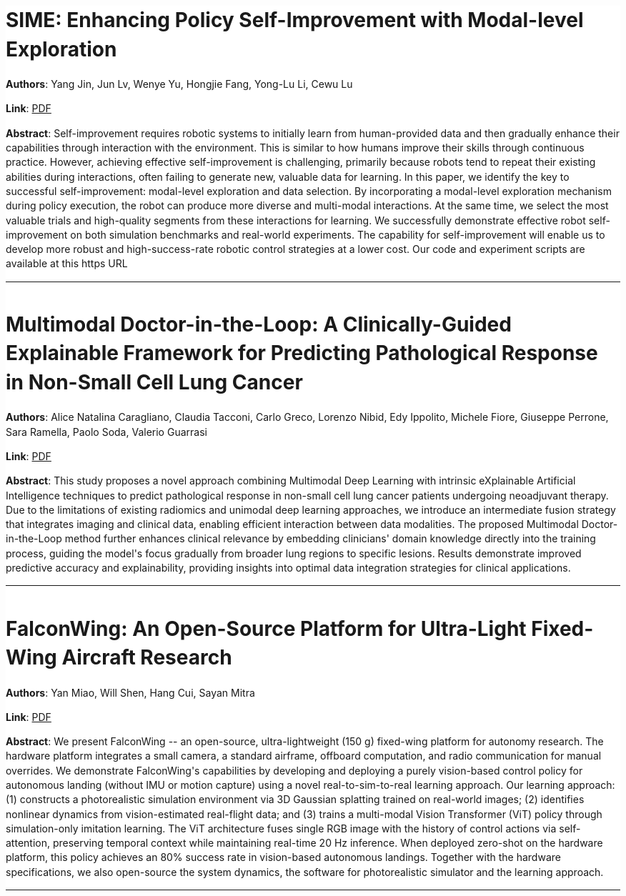 # SIME: Enhancing Policy Self-Improvement with Modal-level Exploration 

**Authors**: Yang Jin, Jun Lv, Wenye Yu, Hongjie Fang, Yong-Lu Li, Cewu Lu  

**Link**: [PDF](https://arxiv.org/pdf/2505.01396)  

**Abstract**: Self-improvement requires robotic systems to initially learn from human-provided data and then gradually enhance their capabilities through interaction with the environment. This is similar to how humans improve their skills through continuous practice. However, achieving effective self-improvement is challenging, primarily because robots tend to repeat their existing abilities during interactions, often failing to generate new, valuable data for learning. In this paper, we identify the key to successful self-improvement: modal-level exploration and data selection. By incorporating a modal-level exploration mechanism during policy execution, the robot can produce more diverse and multi-modal interactions. At the same time, we select the most valuable trials and high-quality segments from these interactions for learning. We successfully demonstrate effective robot self-improvement on both simulation benchmarks and real-world experiments. The capability for self-improvement will enable us to develop more robust and high-success-rate robotic control strategies at a lower cost. Our code and experiment scripts are available at this https URL 

---
# Multimodal Doctor-in-the-Loop: A Clinically-Guided Explainable Framework for Predicting Pathological Response in Non-Small Cell Lung Cancer 

**Authors**: Alice Natalina Caragliano, Claudia Tacconi, Carlo Greco, Lorenzo Nibid, Edy Ippolito, Michele Fiore, Giuseppe Perrone, Sara Ramella, Paolo Soda, Valerio Guarrasi  

**Link**: [PDF](https://arxiv.org/pdf/2505.01390)  

**Abstract**: This study proposes a novel approach combining Multimodal Deep Learning with intrinsic eXplainable Artificial Intelligence techniques to predict pathological response in non-small cell lung cancer patients undergoing neoadjuvant therapy. Due to the limitations of existing radiomics and unimodal deep learning approaches, we introduce an intermediate fusion strategy that integrates imaging and clinical data, enabling efficient interaction between data modalities. The proposed Multimodal Doctor-in-the-Loop method further enhances clinical relevance by embedding clinicians' domain knowledge directly into the training process, guiding the model's focus gradually from broader lung regions to specific lesions. Results demonstrate improved predictive accuracy and explainability, providing insights into optimal data integration strategies for clinical applications. 

---
# FalconWing: An Open-Source Platform for Ultra-Light Fixed-Wing Aircraft Research 

**Authors**: Yan Miao, Will Shen, Hang Cui, Sayan Mitra  

**Link**: [PDF](https://arxiv.org/pdf/2505.01383)  

**Abstract**: We present FalconWing -- an open-source, ultra-lightweight (150 g) fixed-wing platform for autonomy research. The hardware platform integrates a small camera, a standard airframe, offboard computation, and radio communication for manual overrides. We demonstrate FalconWing's capabilities by developing and deploying a purely vision-based control policy for autonomous landing (without IMU or motion capture) using a novel real-to-sim-to-real learning approach. Our learning approach: (1) constructs a photorealistic simulation environment via 3D Gaussian splatting trained on real-world images; (2) identifies nonlinear dynamics from vision-estimated real-flight data; and (3) trains a multi-modal Vision Transformer (ViT) policy through simulation-only imitation learning. The ViT architecture fuses single RGB image with the history of control actions via self-attention, preserving temporal context while maintaining real-time 20 Hz inference. When deployed zero-shot on the hardware platform, this policy achieves an 80% success rate in vision-based autonomous landings. Together with the hardware specifications, we also open-source the system dynamics, the software for photorealistic simulator and the learning approach. 

---